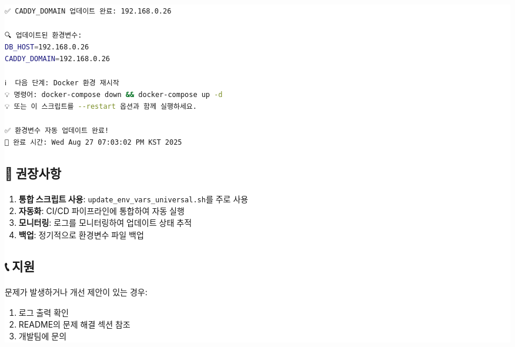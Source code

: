 ```bash
✅ CADDY_DOMAIN 업데이트 완료: 192.168.0.26

🔍 업데이트된 환경변수:
DB_HOST=192.168.0.26
CADDY_DOMAIN=192.168.0.26

ℹ️  다음 단계: Docker 환경 재시작
💡 명령어: docker-compose down && docker-compose up -d
💡 또는 이 스크립트를 --restart 옵션과 함께 실행하세요.

✅ 환경변수 자동 업데이트 완료!
📅 완료 시간: Wed Aug 27 07:03:02 PM KST 2025
```

## 🎯 권장사항

1. **통합 스크립트 사용**: `update_env_vars_universal.sh`를 주로 사용
2. **자동화**: CI/CD 파이프라인에 통합하여 자동 실행
3. **모니터링**: 로그를 모니터링하여 업데이트 상태 추적
4. **백업**: 정기적으로 환경변수 파일 백업

## 📞 지원

문제가 발생하거나 개선 제안이 있는 경우:
1. 로그 출력 확인
2. README의 문제 해결 섹션 참조
3. 개발팀에 문의


